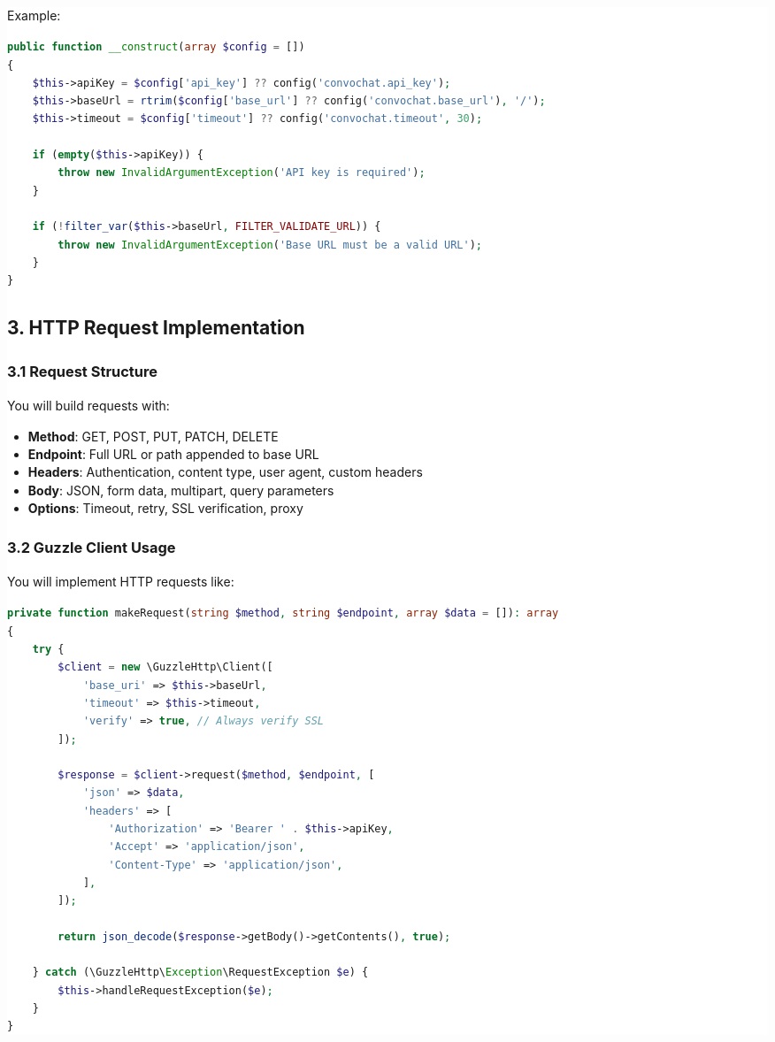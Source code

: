 Example:

```php
public function __construct(array $config = [])
{
    $this->apiKey = $config['api_key'] ?? config('convochat.api_key');
    $this->baseUrl = rtrim($config['base_url'] ?? config('convochat.base_url'), '/');
    $this->timeout = $config['timeout'] ?? config('convochat.timeout', 30);

    if (empty($this->apiKey)) {
        throw new InvalidArgumentException('API key is required');
    }

    if (!filter_var($this->baseUrl, FILTER_VALIDATE_URL)) {
        throw new InvalidArgumentException('Base URL must be a valid URL');
    }
}
```

## 3. HTTP Request Implementation

### 3.1 Request Structure

You will build requests with:
- **Method**: GET, POST, PUT, PATCH, DELETE
- **Endpoint**: Full URL or path appended to base URL
- **Headers**: Authentication, content type, user agent, custom headers
- **Body**: JSON, form data, multipart, query parameters
- **Options**: Timeout, retry, SSL verification, proxy

### 3.2 Guzzle Client Usage

You will implement HTTP requests like:

```php
private function makeRequest(string $method, string $endpoint, array $data = []): array
{
    try {
        $client = new \GuzzleHttp\Client([
            'base_uri' => $this->baseUrl,
            'timeout' => $this->timeout,
            'verify' => true, // Always verify SSL
        ]);

        $response = $client->request($method, $endpoint, [
            'json' => $data,
            'headers' => [
                'Authorization' => 'Bearer ' . $this->apiKey,
                'Accept' => 'application/json',
                'Content-Type' => 'application/json',
            ],
        ]);

        return json_decode($response->getBody()->getContents(), true);

    } catch (\GuzzleHttp\Exception\RequestException $e) {
        $this->handleRequestException($e);
    }
}
```
